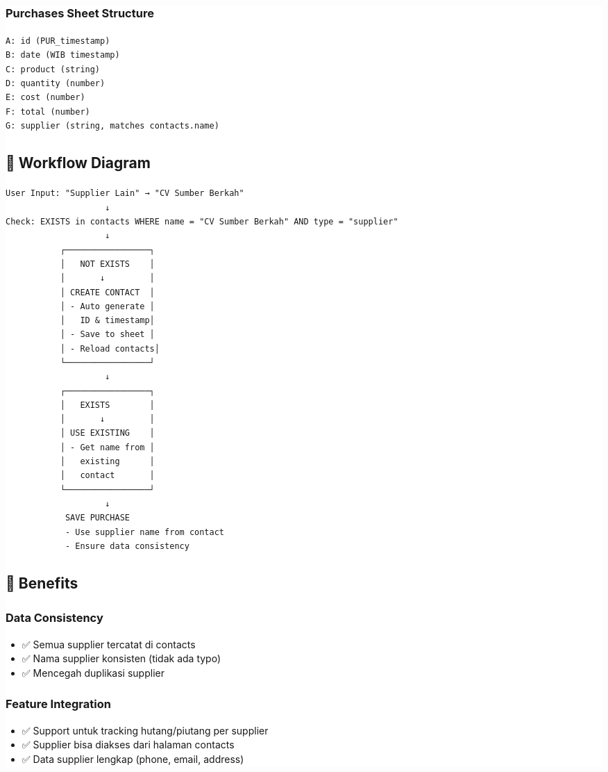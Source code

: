 ### **Purchases Sheet Structure**
```
A: id (PUR_timestamp)
B: date (WIB timestamp)
C: product (string)
D: quantity (number)
E: cost (number)
F: total (number)
G: supplier (string, matches contacts.name)
```

## 🔄 Workflow Diagram

```
User Input: "Supplier Lain" → "CV Sumber Berkah"
                    ↓
Check: EXISTS in contacts WHERE name = "CV Sumber Berkah" AND type = "supplier"
                    ↓
           ┌─────────────────┐
           │   NOT EXISTS    │
           │       ↓         │
           │ CREATE CONTACT  │
           │ - Auto generate │
           │   ID & timestamp│
           │ - Save to sheet │
           │ - Reload contacts│
           └─────────────────┘
                    ↓
           ┌─────────────────┐
           │   EXISTS        │
           │       ↓         │
           │ USE EXISTING    │
           │ - Get name from │
           │   existing      │
           │   contact       │
           └─────────────────┘
                    ↓
            SAVE PURCHASE
            - Use supplier name from contact
            - Ensure data consistency
```

## 🎯 Benefits

### **Data Consistency**
- ✅ Semua supplier tercatat di contacts
- ✅ Nama supplier konsisten (tidak ada typo)
- ✅ Mencegah duplikasi supplier

### **Feature Integration**
- ✅ Support untuk tracking hutang/piutang per supplier
- ✅ Supplier bisa diakses dari halaman contacts
- ✅ Data supplier lengkap (phone, email, address)
